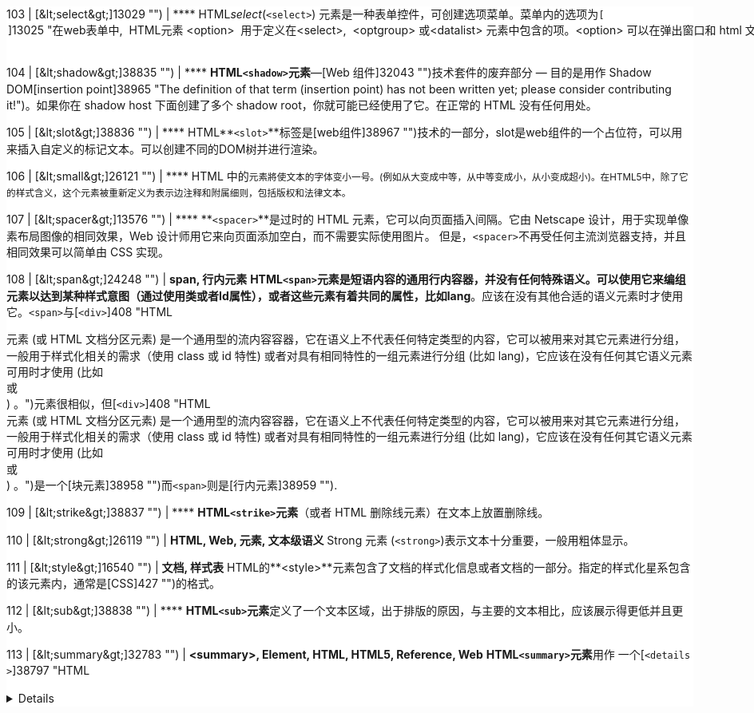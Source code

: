 103 | [&amp;lt;select&amp;gt;]13029 "") | **** 
HTML*select*(`<select>`) 元素是一种表单控件，可创建选项菜单。菜单内的选项为`[`<option>`]13025 "在web表单中,  HTML元素 <option>  用于定义在<select>,  <optgroup> 或<datalist> 元素中包含的项。<option> 可以在弹出窗口和 html 文档中的其他项目列表中表示菜单项。")`, 可以由`[`<optgroup>`]13028 "在一个web表单中, HTML元素 <optgroup> 会创建包含在一个 <select> 元素中的一组选项")`元素分组。选项可以被用户预先选择。 

104 | [&amp;lt;shadow&amp;gt;]38835 "") | **** 
**HTML`<shadow>`元素**—[Web 组件]32043 "")技术套件的废弃部分 — 目的是用作 Shadow DOM[insertion point]38965 "The definition of that term (insertion point) has not been written yet; please consider contributing it!")。如果你在 shadow host 下面创建了多个 shadow root，你就可能已经使用了它。在正常的 HTML 没有任何用处。 

105 | [&amp;lt;slot&amp;gt;]38836 "") | **** 
HTML**`<slot>`**标签是[web组件]38967 "")技术的一部分，slot是web组件的一个占位符，可以用来插入自定义的标记文本。可以创建不同的DOM树并进行渲染。 

106 | [&amp;lt;small&amp;gt;]26121 "") | **** 
HTML 中的<small>元素將使文本的字体变小一号。(例如从大变成中等，从中等变成小，从小变成超小)。在HTML5中，除了它的样式含义，这个元素被重新定义为表示边注释和附属细则，包括版权和法律文本。</small> 

107 | [&amp;lt;spacer&amp;gt;]13576 "") | **** 
**`<spacer>`**是过时的 HTML 元素，它可以向页面插入间隔。它由 Netscape 设计，用于实现单像素布局图像的相同效果，Web 设计师用它来向页面添加空白，而不需要实际使用图片。 但是，`<spacer>`不再受任何主流浏览器支持，并且相同效果可以简单由 CSS 实现。 

108 | [&amp;lt;span&amp;gt;]24248 "") | **span, 行内元素** 
**HTML`<span>`**元素是短语内容的通用行内容器，并没有任何特殊语义。可以使用它来编组元素以达到某种样式意图（通过使用类或者Id属性），或者这些元素有着共同的属性，比如**lang**。应该在没有其他合适的语义元素时才使用它。`<span>`与[`<div>`]408 "HTML <div> 元素 (或 HTML 文档分区元素) 是一个通用型的流内容容器，它在语义上不代表任何特定类型的内容，它可以被用来对其它元素进行分组，一般用于样式化相关的需求（使用 class 或 id 特性) 或者对具有相同特性的一组元素进行分组 (比如 lang)，它应该在没有任何其它语义元素可用时才使用 (比如 <article> 或 <nav>) 。")元素很相似，但[`<div>`]408 "HTML <div> 元素 (或 HTML 文档分区元素) 是一个通用型的流内容容器，它在语义上不代表任何特定类型的内容，它可以被用来对其它元素进行分组，一般用于样式化相关的需求（使用 class 或 id 特性) 或者对具有相同特性的一组元素进行分组 (比如 lang)，它应该在没有任何其它语义元素可用时才使用 (比如 <article> 或 <nav>) 。")是一个[块元素]38958 "")而`<span>`则是[行内元素]38959 ""). 

109 | [&amp;lt;strike&amp;gt;]38837 "") | **** 
**HTML`<strike>`元素**（或者 HTML 删除线元素）在文本上放置删除线。 

110 | [&amp;lt;strong&amp;gt;]26119 "") | **HTML, Web, 元素, 文本级语义** 
Strong 元素 (`<strong>`)表示文本十分重要，一般用粗体显示。 

111 | [&amp;lt;style&amp;gt;]16540 "") | **文档, 样式表** 
HTML的**&lt;style&gt;**元素包含了文档的样式化信息或者文档的一部分。指定的样式化星系包含的该元素内，通常是[CSS]427 "")的格式。 

112 | [&amp;lt;sub&amp;gt;]38838 "") | **** 
**HTML`<sub>`元素**定义了一个文本区域，出于排版的原因，与主要的文本相比，应该展示得更低并且更小。 

113 | [&amp;lt;summary&amp;gt;]32783 "") | **&lt;summary&gt;, Element, HTML, HTML5, Reference, Web** 
**HTML`<summary>`元素**用作 一个[`<details>`]38797 "HTML <details> 元素被用作发现小部件，用户可以从其中检索附加信息。")元素的一个内容的摘要，标题或图例。 

114 | [&amp;lt;sup&amp;gt;]38839 "") | **** 
**HTML`<sup>`元素**定义了一个文本区域，出于排版的原因，与主要的文本相比，应该展示得更高并且更小。 

115 | [&amp;lt;table&amp;gt;]8624 "") | **CSS, HTML, Web, table, 元素, 参考, 表格, 表格数据** 
**HTML**的**`table`**元素表示表格数据 — 即通过二维数据表表示的信息。 

116 | [&amp;lt;tbody&amp;gt;]13390 "") | **** 
这个 HTML 标签 



117 | [&amp;lt;td&amp;gt;]29748 "") | **** 
The*Table cell*[HTML]12319 "")element (**`<td>`**) defines a cell of a table that contains data. It participates in the*table model*. 
